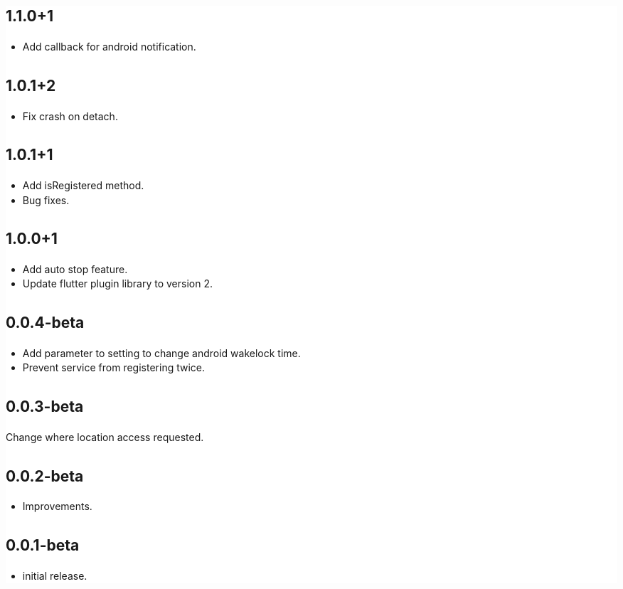 ## 1.1.0+1
* Add callback for android notification.

## 1.0.1+2
* Fix crash on detach.

## 1.0.1+1
* Add isRegistered method.
* Bug fixes.

## 1.0.0+1
* Add auto stop feature.
* Update flutter plugin library to version 2.

## 0.0.4-beta
* Add parameter to setting to change android wakelock time.
* Prevent service from registering twice.

## 0.0.3-beta
Change where location access requested.

## 0.0.2-beta

* Improvements.

## 0.0.1-beta

* initial release.
